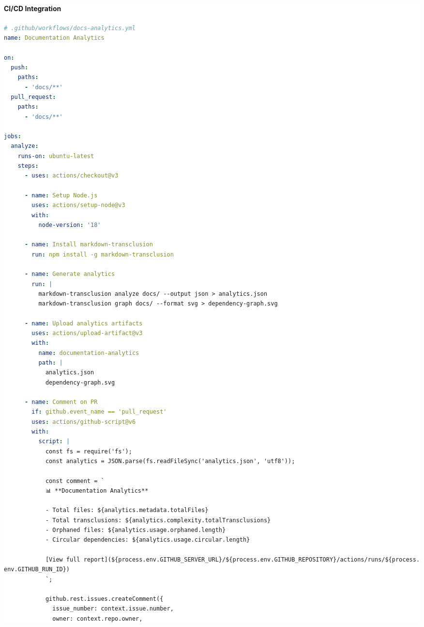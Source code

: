 #### CI/CD Integration

```yaml
# .github/workflows/docs-analytics.yml
name: Documentation Analytics

on:
  push:
    paths:
      - 'docs/**'
  pull_request:
    paths:
      - 'docs/**'

jobs:
  analyze:
    runs-on: ubuntu-latest
    steps:
      - uses: actions/checkout@v3
      
      - name: Setup Node.js
        uses: actions/setup-node@v3
        with:
          node-version: '18'
      
      - name: Install markdown-transclusion
        run: npm install -g markdown-transclusion
      
      - name: Generate analytics
        run: |
          markdown-transclusion analyze docs/ --output json > analytics.json
          markdown-transclusion graph docs/ --format svg > dependency-graph.svg
      
      - name: Upload analytics artifacts
        uses: actions/upload-artifact@v3
        with:
          name: documentation-analytics
          path: |
            analytics.json
            dependency-graph.svg
      
      - name: Comment on PR
        if: github.event_name == 'pull_request'
        uses: actions/github-script@v6
        with:
          script: |
            const fs = require('fs');
            const analytics = JSON.parse(fs.readFileSync('analytics.json', 'utf8'));
            
            const comment = `
            📊 **Documentation Analytics**
            
            - Total files: ${analytics.metadata.totalFiles}
            - Total transclusions: ${analytics.complexity.totalTransclusions}
            - Orphaned files: ${analytics.usage.orphaned.length}
            - Circular dependencies: ${analytics.usage.circular.length}
            
            [View full report](${process.env.GITHUB_SERVER_URL}/${process.env.GITHUB_REPOSITORY}/actions/runs/${process.env.GITHUB_RUN_ID})
            `;
            
            github.rest.issues.createComment({
              issue_number: context.issue.number,
              owner: context.repo.owner,
```